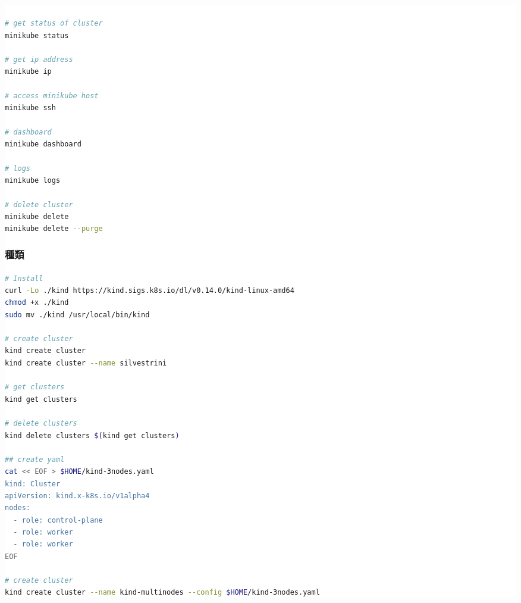 ```sh

# get status of cluster
minikube status

# get ip address
minikube ip

# access minikube host
minikube ssh

# dashboard
minikube dashboard

# logs
minikube logs

# delete cluster
minikube delete
minikube delete --purge
```

### 種類

```sh
# Install
curl -Lo ./kind https://kind.sigs.k8s.io/dl/v0.14.0/kind-linux-amd64
chmod +x ./kind
sudo mv ./kind /usr/local/bin/kind

# create cluster
kind create cluster
kind create cluster --name silvestrini

# get clusters
kind get clusters

# delete clusters
kind delete clusters $(kind get clusters)

## create yaml
cat << EOF > $HOME/kind-3nodes.yaml
kind: Cluster
apiVersion: kind.x-k8s.io/v1alpha4
nodes:
  - role: control-plane
  - role: worker
  - role: worker
EOF

# create cluster
kind create cluster --name kind-multinodes --config $HOME/kind-3nodes.yaml
```
